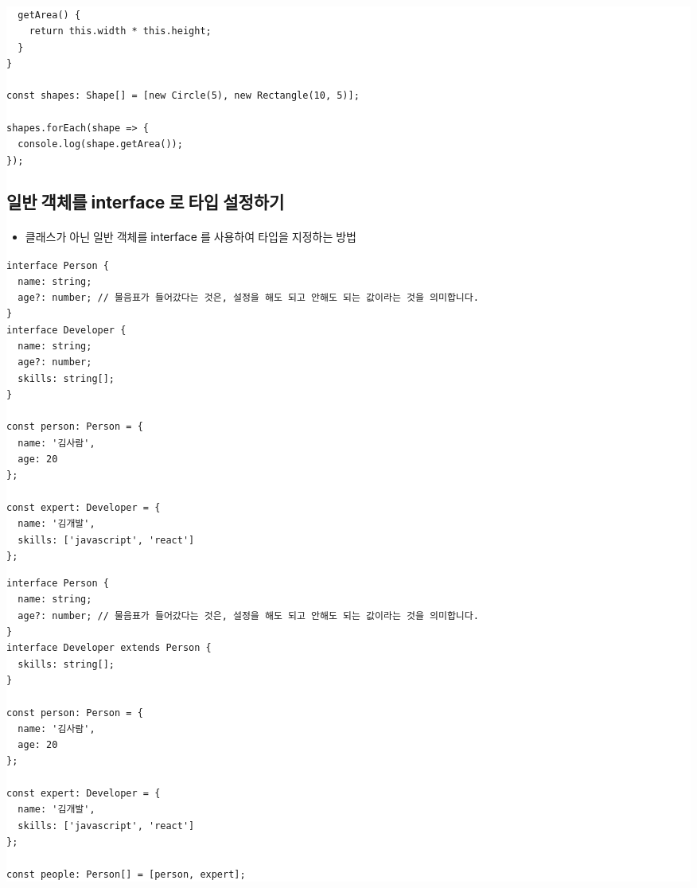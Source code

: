 ```
  getArea() {
    return this.width * this.height;
  }
}

const shapes: Shape[] = [new Circle(5), new Rectangle(10, 5)];

shapes.forEach(shape => {
  console.log(shape.getArea());
});
```

## 일반 객체를 interface 로 타입 설정하기
- 클래스가 아닌 일반 객체를 interface 를 사용하여 타입을 지정하는 방법
```
interface Person {
  name: string;
  age?: number; // 물음표가 들어갔다는 것은, 설정을 해도 되고 안해도 되는 값이라는 것을 의미합니다.
}
interface Developer {
  name: string;
  age?: number;
  skills: string[];
}

const person: Person = {
  name: '김사람',
  age: 20
};

const expert: Developer = {
  name: '김개발',
  skills: ['javascript', 'react']
};
```

```
interface Person {
  name: string;
  age?: number; // 물음표가 들어갔다는 것은, 설정을 해도 되고 안해도 되는 값이라는 것을 의미합니다.
}
interface Developer extends Person {
  skills: string[];
}

const person: Person = {
  name: '김사람',
  age: 20
};

const expert: Developer = {
  name: '김개발',
  skills: ['javascript', 'react']
};

const people: Person[] = [person, expert];
```
